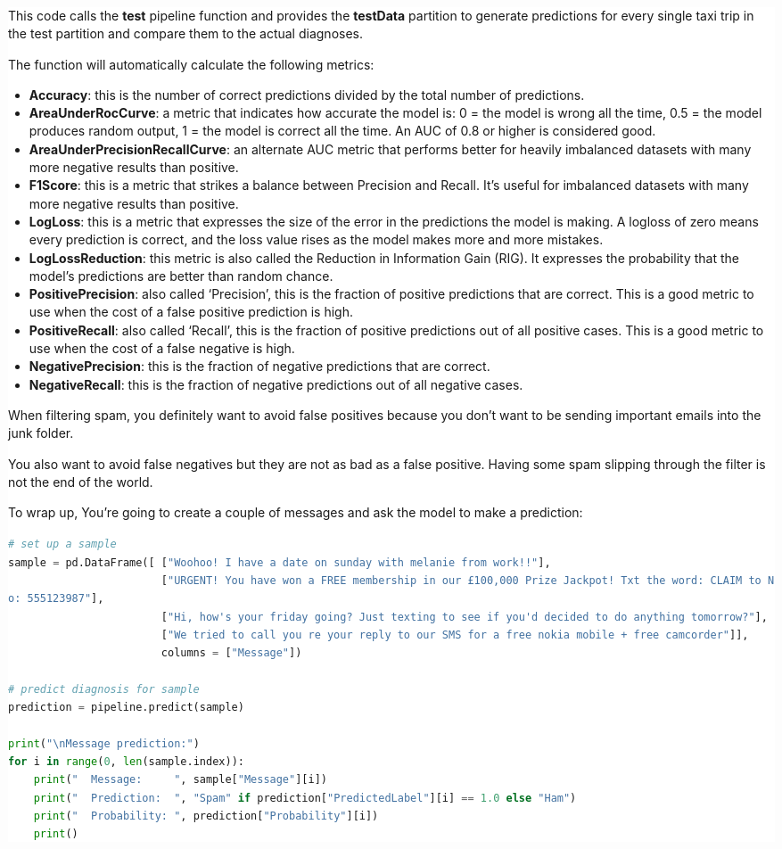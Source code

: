 ```python
```

This code calls the **test** pipeline function and provides the **testData** partition to generate predictions for every single taxi trip in the test partition and compare them to the actual diagnoses. 

The function will automatically calculate the following metrics:

* **Accuracy**: this is the number of correct predictions divided by the total number of predictions.
* **AreaUnderRocCurve**: a metric that indicates how accurate the model is: 0 = the model is wrong all the time, 0.5 = the model produces random output, 1 = the model is correct all the time. An AUC of 0.8 or higher is considered good.
* **AreaUnderPrecisionRecallCurve**: an alternate AUC metric that performs better for heavily imbalanced datasets with many more negative results than positive.
* **F1Score**: this is a metric that strikes a balance between Precision and Recall. It’s useful for imbalanced datasets with many more negative results than positive.
* **LogLoss**: this is a metric that expresses the size of the error in the predictions the model is making. A logloss of zero means every prediction is correct, and the loss value rises as the model makes more and more mistakes.
* **LogLossReduction**: this metric is also called the Reduction in Information Gain (RIG). It expresses the probability that the model’s predictions are better than random chance.
* **PositivePrecision**: also called ‘Precision’, this is the fraction of positive predictions that are correct. This is a good metric to use when the cost of a false positive prediction is high.
* **PositiveRecall**: also called ‘Recall’, this is the fraction of positive predictions out of all positive cases. This is a good metric to use when the cost of a false negative is high.
* **NegativePrecision**: this is the fraction of negative predictions that are correct.
* **NegativeRecall**: this is the fraction of negative predictions out of all negative cases.

When filtering spam, you definitely want to avoid false positives because you don’t want to be sending important emails into the junk folder.

You also want to avoid false negatives but they are not as bad as a false positive. Having some spam slipping through the filter is not the end of the world.

To wrap up, You’re going to create a couple of messages and ask the model to make a prediction:

```python
# set up a sample
sample = pd.DataFrame([ ["Woohoo! I have a date on sunday with melanie from work!!"],
                        ["URGENT! You have won a FREE membership in our £100,000 Prize Jackpot! Txt the word: CLAIM to No: 555123987"], 
                        ["Hi, how's your friday going? Just texting to see if you'd decided to do anything tomorrow?"],
                        ["We tried to call you re your reply to our SMS for a free nokia mobile + free camcorder"]],
                        columns = ["Message"])

# predict diagnosis for sample
prediction = pipeline.predict(sample)

print("\nMessage prediction:")
for i in range(0, len(sample.index)):
    print("  Message:     ", sample["Message"][i])
    print("  Prediction:  ", "Spam" if prediction["PredictedLabel"][i] == 1.0 else "Ham")
    print("  Probability: ", prediction["Probability"][i])
    print()
```
